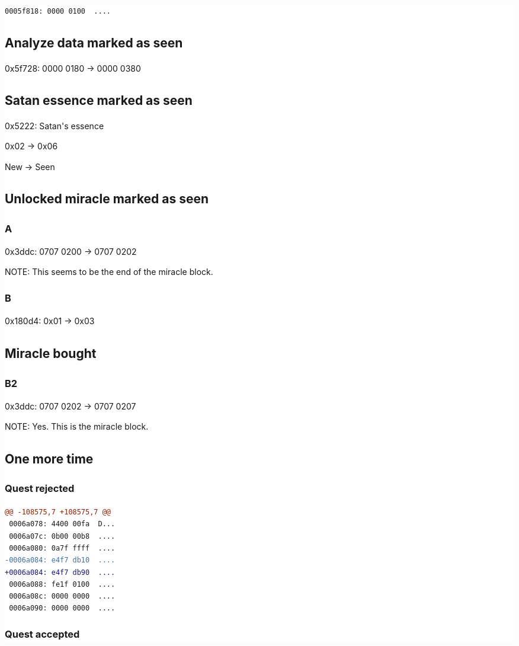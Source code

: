 ```txt
0005f818: 0000 0100  ....
```

## Analyze data marked as seen

0x5f728: 0000 0180 -> 0000 0380

## Satan essence marked as seen

0x5222: Satan's essence

0x02 -> 0x06

New -> Seen

## Unlocked miracle marked as seen

### A

0x3ddc: 0707 0200 -> 0707 0202

NOTE: This seems to be the end of the miracle block.

### B

0x180d4: 0x01 -> 0x03

## Miracle bought

### B2

0x3ddc: 0707 0202 -> 0707 0207

NOTE: Yes. This is the miracle block.

## One more time

### Quest rejected

```diff
@@ -108575,7 +108575,7 @@
 0006a078: 4400 00fa  D...
 0006a07c: 0b00 00b8  ....
 0006a080: 0a7f ffff  ....
-0006a084: e4f7 db10  ....
+0006a084: e4f7 db90  ....
 0006a088: fe1f 0100  ....
 0006a08c: 0000 0000  ....
 0006a090: 0000 0000  ....
```

### Quest accepted
